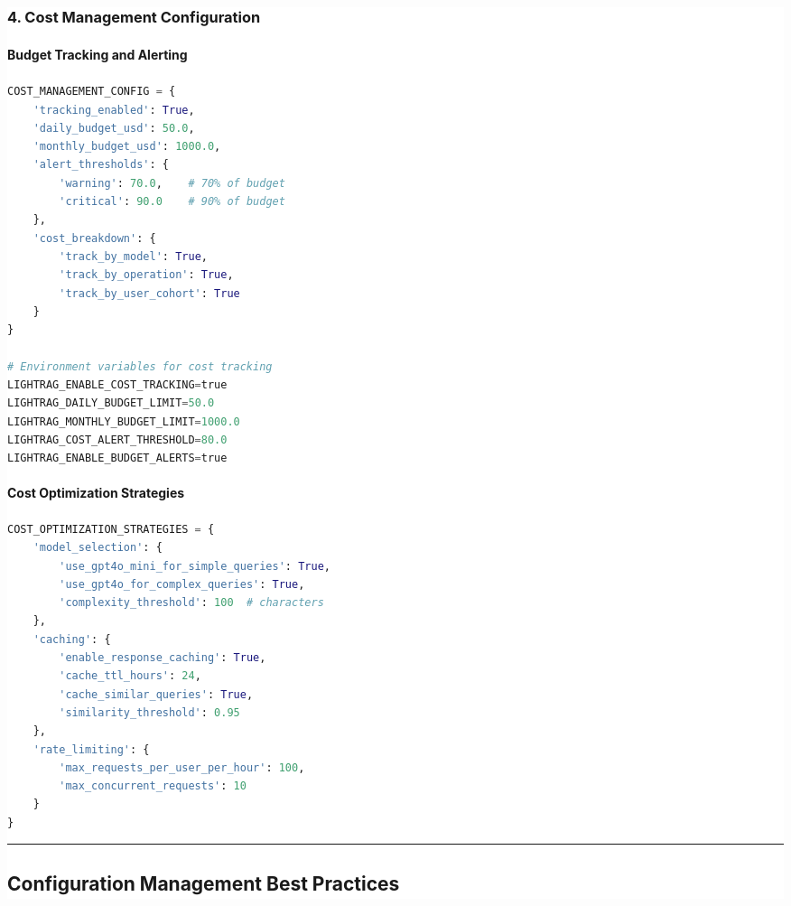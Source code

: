 ### 4. Cost Management Configuration

#### Budget Tracking and Alerting
```python
COST_MANAGEMENT_CONFIG = {
    'tracking_enabled': True,
    'daily_budget_usd': 50.0,
    'monthly_budget_usd': 1000.0,
    'alert_thresholds': {
        'warning': 70.0,    # 70% of budget
        'critical': 90.0    # 90% of budget
    },
    'cost_breakdown': {
        'track_by_model': True,
        'track_by_operation': True,
        'track_by_user_cohort': True
    }
}

# Environment variables for cost tracking
LIGHTRAG_ENABLE_COST_TRACKING=true
LIGHTRAG_DAILY_BUDGET_LIMIT=50.0
LIGHTRAG_MONTHLY_BUDGET_LIMIT=1000.0
LIGHTRAG_COST_ALERT_THRESHOLD=80.0
LIGHTRAG_ENABLE_BUDGET_ALERTS=true
```

#### Cost Optimization Strategies
```python
COST_OPTIMIZATION_STRATEGIES = {
    'model_selection': {
        'use_gpt4o_mini_for_simple_queries': True,
        'use_gpt4o_for_complex_queries': True,
        'complexity_threshold': 100  # characters
    },
    'caching': {
        'enable_response_caching': True,
        'cache_ttl_hours': 24,
        'cache_similar_queries': True,
        'similarity_threshold': 0.95
    },
    'rate_limiting': {
        'max_requests_per_user_per_hour': 100,
        'max_concurrent_requests': 10
    }
}
```

---

## Configuration Management Best Practices
